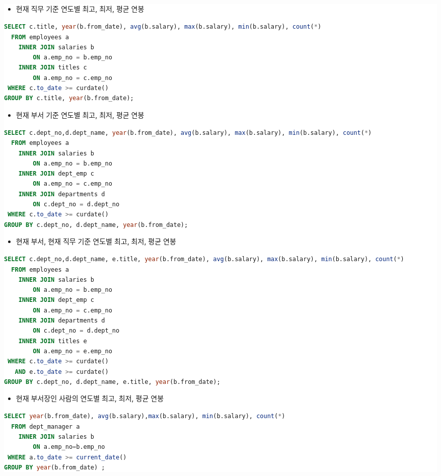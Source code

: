 * 현재 직무 기준 연도별 최고, 최저, 평균 연봉

```sql
SELECT c.title, year(b.from_date), avg(b.salary), max(b.salary), min(b.salary), count(*)
  FROM employees a
  	INNER JOIN salaries b 
  		ON a.emp_no = b.emp_no 
  	INNER JOIN titles c 
  		ON a.emp_no = c.emp_no
 WHERE c.to_date >= curdate()
GROUP BY c.title, year(b.from_date);
```

* 현재 부서 기준 연도별 최고, 최저, 평균 연봉

```sql
SELECT c.dept_no,d.dept_name, year(b.from_date), avg(b.salary), max(b.salary), min(b.salary), count(*)
  FROM employees a
  	INNER JOIN salaries b 
  		ON a.emp_no = b.emp_no 
  	INNER JOIN dept_emp c 
  		ON a.emp_no = c.emp_no
	INNER JOIN departments d 
		ON c.dept_no = d.dept_no
 WHERE c.to_date >= curdate()
GROUP BY c.dept_no, d.dept_name, year(b.from_date);
```

* 현재 부서, 현재 직무 기준 연도별 최고, 최저, 평균 연봉

```sql
SELECT c.dept_no,d.dept_name, e.title, year(b.from_date), avg(b.salary), max(b.salary), min(b.salary), count(*)
  FROM employees a
  	INNER JOIN salaries b 
  		ON a.emp_no = b.emp_no 
  	INNER JOIN dept_emp c 
  		ON a.emp_no = c.emp_no
	INNER JOIN departments d 
		ON c.dept_no = d.dept_no
	INNER JOIN titles e
    	ON a.emp_no = e.emp_no
 WHERE c.to_date >= curdate()
   AND e.to_date >= curdate()
GROUP BY c.dept_no, d.dept_name, e.title, year(b.from_date);
```

* 현재 부서장인 사람의 연도별 최고, 최저, 평균 연봉

```sql
SELECT year(b.from_date), avg(b.salary),max(b.salary), min(b.salary), count(*)
  FROM dept_manager a
  	INNER JOIN salaries b
  		ON a.emp_no=b.emp_no
 WHERE a.to_date >= current_date()	  		
GROUP BY year(b.from_date) ;
```

